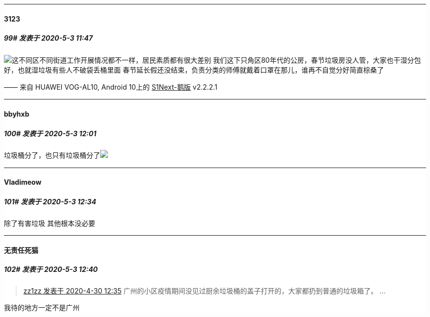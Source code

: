 





-----

####  3123  
##### 99#       发表于 2020-5-3 11:47



<img src="https://static.saraba1st.com/image/smiley/face2017/022.png" referrerpolicy="no-referrer">这不同区不同街道工作开展情况都不一样，居民素质都有很大差别
我们这下只角区80年代的公房，春节垃圾房没人管，大家也干湿分包好，也就湿垃圾有些人不破袋丢桶里面
春节延长假还没结束，负责分类的师傅就戴着口罩在那儿，谁再不自觉分好简直棕桑了

—— 来自 HUAWEI VOG-AL10, Android 10上的 [S1Next-鹅版](https://github.com/ykrank/S1-Next/releases) v2.2.2.1







-----

####  bbyhxb  
##### 100#       发表于 2020-5-3 12:01




垃圾桶分了，也只有垃圾桶分了<img src="https://static.saraba1st.com/image/smiley/face2017/067.png" referrerpolicy="no-referrer">







-----

####  Vladimeow  
##### 101#       发表于 2020-5-3 12:34




除了有害垃圾 其他根本没必要







-----

####  无责任死猫  
##### 102#       发表于 2020-5-3 12:40



<blockquote><a href="httphttps://bbs.saraba1st.com/2b/forum.php?mod=redirect&amp;goto=findpost&amp;pid=47257839&amp;ptid=1931498" target="_blank">zz1zz 发表于 2020-4-30 12:35</a>
广州的小区疫情期间没见过厨余垃圾桶的盖子打开的，大家都扔到普通的垃圾箱了。 ...</blockquote>
我待的地方一定不是广州
